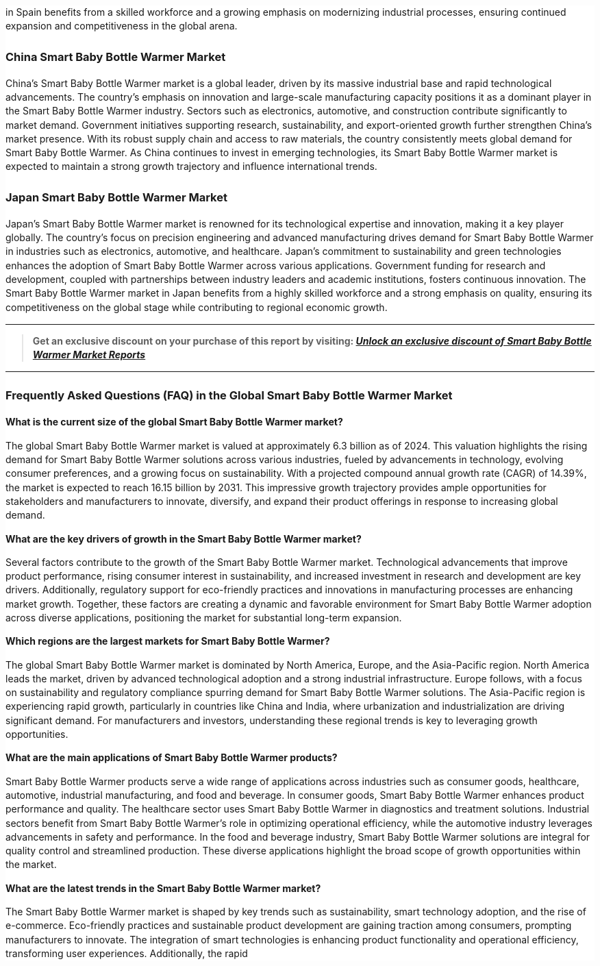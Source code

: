 in Spain benefits from a skilled workforce and a growing emphasis on modernizing industrial processes, ensuring continued expansion and competitiveness in the global arena.</p><h3>China Smart Baby Bottle Warmer Market</h3><p>China&rsquo;s Smart Baby Bottle Warmer market is a global leader, driven by its massive industrial base and rapid technological advancements. The country&rsquo;s emphasis on innovation and large-scale manufacturing capacity positions it as a dominant player in the Smart Baby Bottle Warmer industry. Sectors such as electronics, automotive, and construction contribute significantly to market demand. Government initiatives supporting research, sustainability, and export-oriented growth further strengthen China&rsquo;s market presence. With its robust supply chain and access to raw materials, the country consistently meets global demand for Smart Baby Bottle Warmer. As China continues to invest in emerging technologies, its Smart Baby Bottle Warmer market is expected to maintain a strong growth trajectory and influence international trends.</p><h3>Japan Smart Baby Bottle Warmer Market</h3><p>Japan&rsquo;s Smart Baby Bottle Warmer market is renowned for its technological expertise and innovation, making it a key player globally. The country&rsquo;s focus on precision engineering and advanced manufacturing drives demand for Smart Baby Bottle Warmer in industries such as electronics, automotive, and healthcare. Japan&rsquo;s commitment to sustainability and green technologies enhances the adoption of Smart Baby Bottle Warmer across various applications. Government funding for research and development, coupled with partnerships between industry leaders and academic institutions, fosters continuous innovation. The Smart Baby Bottle Warmer market in Japan benefits from a highly skilled workforce and a strong emphasis on quality, ensuring its competitiveness on the global stage while contributing to regional economic growth.</p><hr /><blockquote><p><strong>Get an exclusive discount on your purchase of this report by visiting: <em><a href="://marketresearchpulse.com/ask-for-discount/12196?utm_source=Github&amp;utm_medium=021">Unlock an exclusive discount of Smart Baby Bottle Warmer Market Reports</a></em>&nbsp;</strong></p></blockquote><hr /><h3>Frequently Asked Questions (FAQ) in the Global Smart Baby Bottle Warmer Market</h3><p><strong>What is the current size of the global Smart Baby Bottle Warmer market?</strong></p><p>The global Smart Baby Bottle Warmer market is valued at approximately 6.3 billion as of 2024. This valuation highlights the rising demand for Smart Baby Bottle Warmer solutions across various industries, fueled by advancements in technology, evolving consumer preferences, and a growing focus on sustainability. With a projected compound annual growth rate (CAGR) of 14.39%, the market is expected to reach 16.15 billion by 2031. This impressive growth trajectory provides ample opportunities for stakeholders and manufacturers to innovate, diversify, and expand their product offerings in response to increasing global demand.</p><p><strong>What are the key drivers of growth in the Smart Baby Bottle Warmer market?</strong></p><p>Several factors contribute to the growth of the Smart Baby Bottle Warmer market. Technological advancements that improve product performance, rising consumer interest in sustainability, and increased investment in research and development are key drivers. Additionally, regulatory support for eco-friendly practices and innovations in manufacturing processes are enhancing market growth. Together, these factors are creating a dynamic and favorable environment for Smart Baby Bottle Warmer adoption across diverse applications, positioning the market for substantial long-term expansion.</p><p><strong>Which regions are the largest markets for Smart Baby Bottle Warmer?</strong></p><p>The global Smart Baby Bottle Warmer market is dominated by North America, Europe, and the Asia-Pacific region. North America leads the market, driven by advanced technological adoption and a strong industrial infrastructure. Europe follows, with a focus on sustainability and regulatory compliance spurring demand for Smart Baby Bottle Warmer solutions. The Asia-Pacific region is experiencing rapid growth, particularly in countries like China and India, where urbanization and industrialization are driving significant demand. For manufacturers and investors, understanding these regional trends is key to leveraging growth opportunities.</p><p><strong>What are the main applications of Smart Baby Bottle Warmer products?</strong></p><p>Smart Baby Bottle Warmer products serve a wide range of applications across industries such as consumer goods, healthcare, automotive, industrial manufacturing, and food and beverage. In consumer goods, Smart Baby Bottle Warmer enhances product performance and quality. The healthcare sector uses Smart Baby Bottle Warmer in diagnostics and treatment solutions. Industrial sectors benefit from Smart Baby Bottle Warmer&rsquo;s role in optimizing operational efficiency, while the automotive industry leverages advancements in safety and performance. In the food and beverage industry, Smart Baby Bottle Warmer solutions are integral for quality control and streamlined production. These diverse applications highlight the broad scope of growth opportunities within the market.</p><p><strong>What are the latest trends in the Smart Baby Bottle Warmer market?</strong></p><p>The Smart Baby Bottle Warmer market is shaped by key trends such as sustainability, smart technology adoption, and the rise of e-commerce. Eco-friendly practices and sustainable product development are gaining traction among consumers, prompting manufacturers to innovate. The integration of smart technologies is enhancing product functionality and operational efficiency, transforming user experiences. Additionally, the rapid